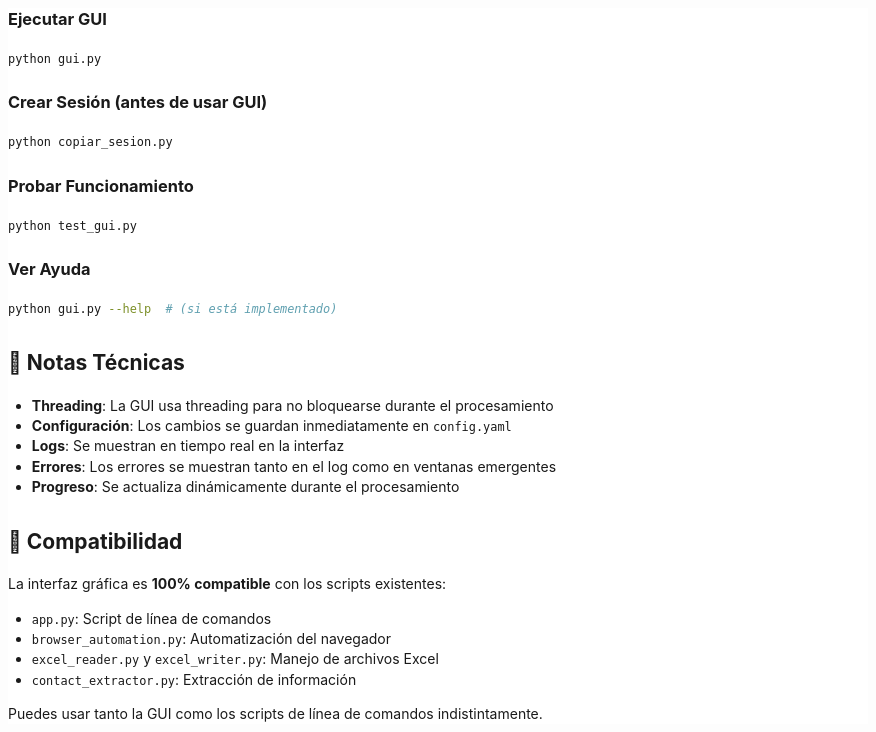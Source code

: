 ### Ejecutar GUI
```bash
python gui.py
```

### Crear Sesión (antes de usar GUI)
```bash
python copiar_sesion.py
```

### Probar Funcionamiento
```bash
python test_gui.py
```

### Ver Ayuda
```bash
python gui.py --help  # (si está implementado)
```

## 📝 Notas Técnicas

- **Threading**: La GUI usa threading para no bloquearse durante el procesamiento
- **Configuración**: Los cambios se guardan inmediatamente en `config.yaml`
- **Logs**: Se muestran en tiempo real en la interfaz
- **Errores**: Los errores se muestran tanto en el log como en ventanas emergentes
- **Progreso**: Se actualiza dinámicamente durante el procesamiento

## 🔄 Compatibilidad

La interfaz gráfica es **100% compatible** con los scripts existentes:
- `app.py`: Script de línea de comandos
- `browser_automation.py`: Automatización del navegador
- `excel_reader.py` y `excel_writer.py`: Manejo de archivos Excel
- `contact_extractor.py`: Extracción de información

Puedes usar tanto la GUI como los scripts de línea de comandos indistintamente.